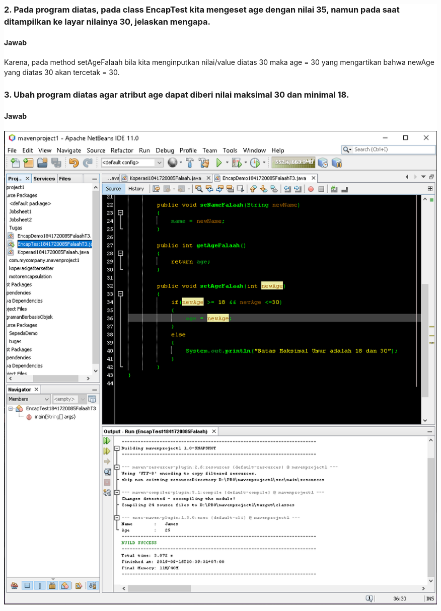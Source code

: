 ### 2. Pada program diatas, pada class EncapTest kita mengeset age dengan nilai 35, namun pada saat ditampilkan ke layar nilainya 30, jelaskan mengapa. 

#### Jawab

Karena, pada method setAgeFalaah bila kita menginputkan nilai/value diatas 30 maka age = 30 yang mengartikan bahwa newAge yang diatas 30 akan tercetak = 30.

### 3. Ubah program diatas agar atribut age dapat diberi nilai maksimal 30 dan minimal 18. 

#### Jawab

![tugas3](img/tugas3.PNG)
